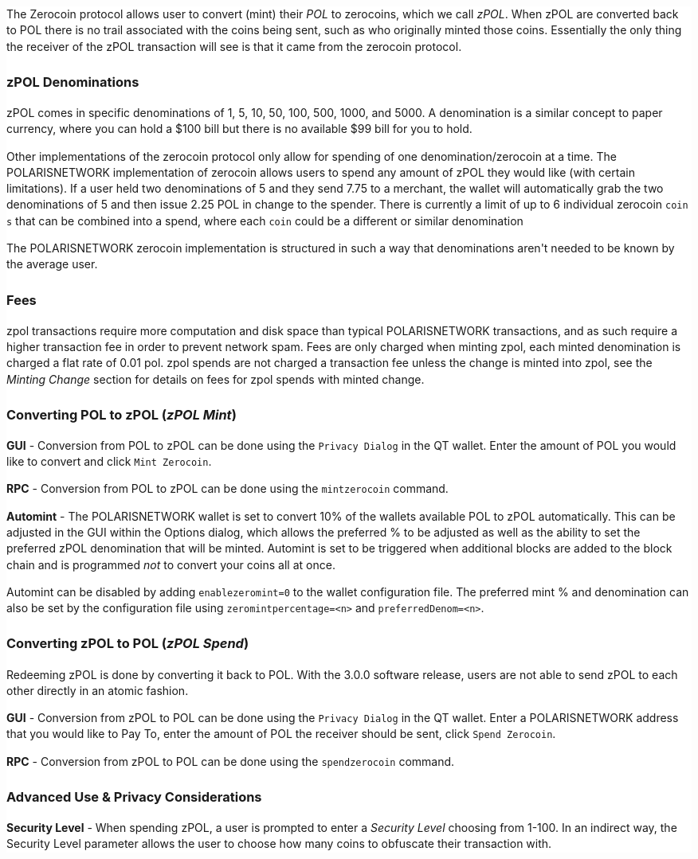 The Zerocoin protocol allows user to convert (mint) their *POL* to zerocoins, which we call *zPOL*. When zPOL are converted back to POL there is no trail associated with the coins being sent, such as who originally minted those coins. Essentially the only thing the receiver of the zPOL transaction will see is that it came from the zerocoin protocol.

### zPOL Denominations
zPOL comes in specific denominations of 1, 5, 10, 50, 100, 500, 1000, and 5000. A denomination is a similar concept to paper currency, where you can hold a $100 bill but there is no available $99 bill for you to hold.

Other implementations of the zerocoin protocol only allow for spending of one denomination/zerocoin at a time. The POLARISNETWORK implementation of zerocoin allows users to spend any amount of zPOL they would like (with certain limitations). If a user held two denominations of 5 and they send 7.75 to a merchant, the wallet will automatically grab the two denominations of 5 and then issue 2.25 POL in change to the spender. There is currently a limit of up to 6 individual zerocoin `coins` that can be combined into a spend, where each `coin` could be a different or similar denomination

The POLARISNETWORK zerocoin implementation is structured in such a way that denominations aren't needed to be known by the average user.

### Fees
zpol transactions require more computation and disk space than typical POLARISNETWORK transactions, and as such require a higher transaction fee in order to prevent network spam. Fees are only charged when minting zpol, each minted denomination is charged a flat rate of 0.01 pol. zpol spends are not charged a transaction fee unless the change is minted into zpol, see the *Minting Change* section for details on fees for zpol spends with minted change.

### Converting POL to zPOL (*zPOL Mint*)
**GUI** - Conversion from POL to zPOL can be done using the `Privacy Dialog` in the QT wallet. Enter the amount of POL you would like to convert and click `Mint Zerocoin`.

**RPC** - Conversion from POL to zPOL can be done using the `mintzerocoin` command.

**Automint** - The POLARISNETWORK wallet is set to convert 10% of the wallets available POL to zPOL automatically. This can be adjusted in the GUI within the Options dialog, which allows the preferred % to be adjusted as well as the ability to set the preferred zPOL denomination that will be minted. Automint is set to be triggered when additional blocks are added to the block chain and is programmed *not* to convert your coins all at once.

Automint can be disabled by adding `enablezeromint=0` to the wallet configuration file. The preferred mint % and denomination can also be set by the configuration file using `zeromintpercentage=<n>` and `preferredDenom=<n>`.

### Converting zPOL to POL (*zPOL Spend*)
Redeeming zPOL is done by converting it back to POL. With the 3.0.0 software release, users are not able to send zPOL to each other directly in an atomic fashion.

**GUI** - Conversion from zPOL to POL can be done using the `Privacy Dialog` in the QT wallet. Enter a POLARISNETWORK address that you would like to Pay To, enter the amount of POL the receiver should be sent, click `Spend Zerocoin`.

**RPC** - Conversion from zPOL to POL can be done using the `spendzerocoin` command.

### Advanced Use & Privacy Considerations
**Security Level** - When spending zPOL, a user is prompted to enter a *Security Level* choosing from 1-100. In an indirect way, the Security Level parameter allows the user to choose how many coins to obfuscate their transaction with.
